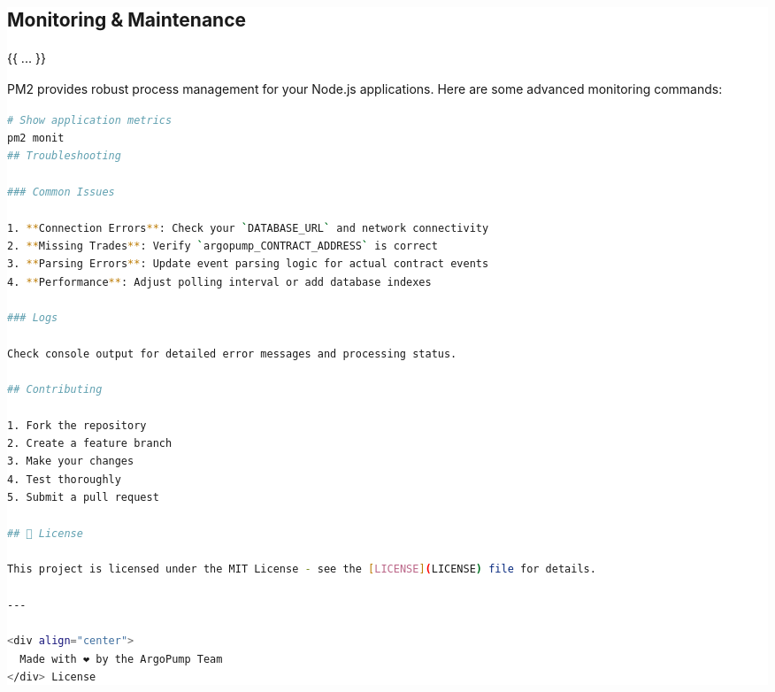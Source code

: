 ## Monitoring & Maintenance

{{ ... }}

PM2 provides robust process management for your Node.js applications. Here are some advanced monitoring commands:

```bash
# Show application metrics
pm2 monit
## Troubleshooting

### Common Issues

1. **Connection Errors**: Check your `DATABASE_URL` and network connectivity
2. **Missing Trades**: Verify `argopump_CONTRACT_ADDRESS` is correct
3. **Parsing Errors**: Update event parsing logic for actual contract events
4. **Performance**: Adjust polling interval or add database indexes

### Logs

Check console output for detailed error messages and processing status.

## Contributing

1. Fork the repository
2. Create a feature branch
3. Make your changes
4. Test thoroughly
5. Submit a pull request

## 📄 License

This project is licensed under the MIT License - see the [LICENSE](LICENSE) file for details.

---

<div align="center">
  Made with ❤️ by the ArgoPump Team
</div> License

